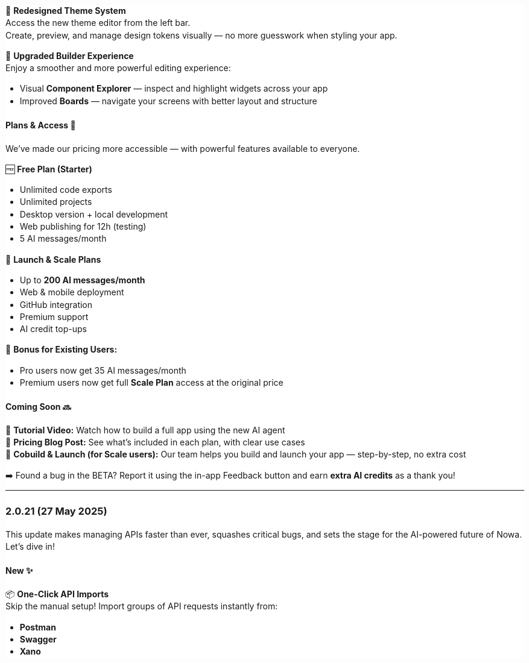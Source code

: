 🎨 **Redesigned Theme System**  
Access the new theme editor from the left bar.  
Create, preview, and manage design tokens visually — no more guesswork when styling your app.

🧭 **Upgraded Builder Experience**  
Enjoy a smoother and more powerful editing experience:
- Visual **Component Explorer** — inspect and highlight widgets across your app
- Improved **Boards** — navigate your screens with better layout and structure

#### **Plans & Access 💼**

We’ve made our pricing more accessible — with powerful features available to everyone.

🆓 **Free Plan (Starter)**  
- Unlimited code exports  
- Unlimited projects  
- Desktop version + local development  
- Web publishing for 12h (testing)  
- 5 AI messages/month  

🚀 **Launch & Scale Plans**  
- Up to **200 AI messages/month**  
- Web & mobile deployment  
- GitHub integration  
- Premium support  
- AI credit top-ups

🎁 **Bonus for Existing Users:**  
- Pro users now get 35 AI messages/month  
- Premium users now get full **Scale Plan** access at the original price

#### **Coming Soon 🔜**

🎥 **Tutorial Video:** Watch how to build a full app using the new AI agent  
📝 **Pricing Blog Post:** See what’s included in each plan, with clear use cases  
🤝 **Cobuild & Launch (for Scale users):** Our team helps you build and launch your app — step-by-step, no extra cost


➡️ Found a bug in the BETA? Report it using the in-app Feedback button and earn **extra AI credits** as a thank you!

---

### **2.0.21 (27 May 2025)**  
This update makes managing APIs faster than ever, squashes critical bugs, and sets the stage for the AI-powered future of Nowa. Let’s dive in!

#### **New ✨**  

📦 **One-Click API Imports**  
Skip the manual setup! Import groups of API requests instantly from:
- **Postman**
- **Swagger**
- **Xano**
